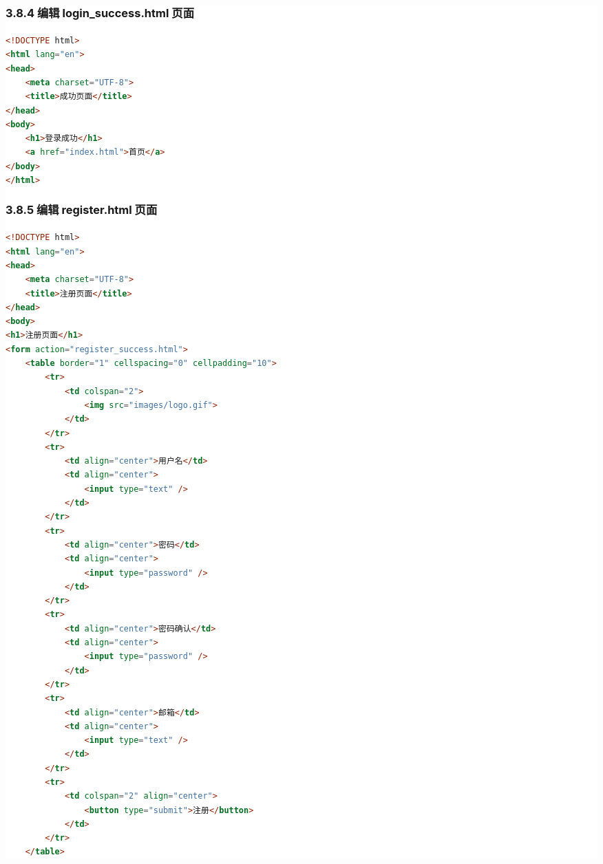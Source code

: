 ### 3.8.4 编辑 login_success.html 页面

```html
<!DOCTYPE html>
<html lang="en">
<head>
    <meta charset="UTF-8">
    <title>成功页面</title>
</head>
<body>
    <h1>登录成功</h1>
    <a href="index.html">首页</a>
</body>
</html>
```

### 3.8.5 编辑 register.html 页面

```html
<!DOCTYPE html>
<html lang="en">
<head>
    <meta charset="UTF-8">
    <title>注册页面</title>
</head>
<body>
<h1>注册页面</h1>
<form action="register_success.html">
    <table border="1" cellspacing="0" cellpadding="10">
        <tr>
            <td colspan="2">
                <img src="images/logo.gif">
            </td>
        </tr>
        <tr>
            <td align="center">用户名</td>
            <td align="center">
                <input type="text" />
            </td>
        </tr>
        <tr>
            <td align="center">密码</td>
            <td align="center">
                <input type="password" />
            </td>
        </tr>
        <tr>
            <td align="center">密码确认</td>
            <td align="center">
                <input type="password" />
            </td>
        </tr>
        <tr>
            <td align="center">邮箱</td>
            <td align="center">
                <input type="text" />
            </td>
        </tr>
        <tr>
            <td colspan="2" align="center">
                <button type="submit">注册</button>
            </td>
        </tr>
    </table>
```